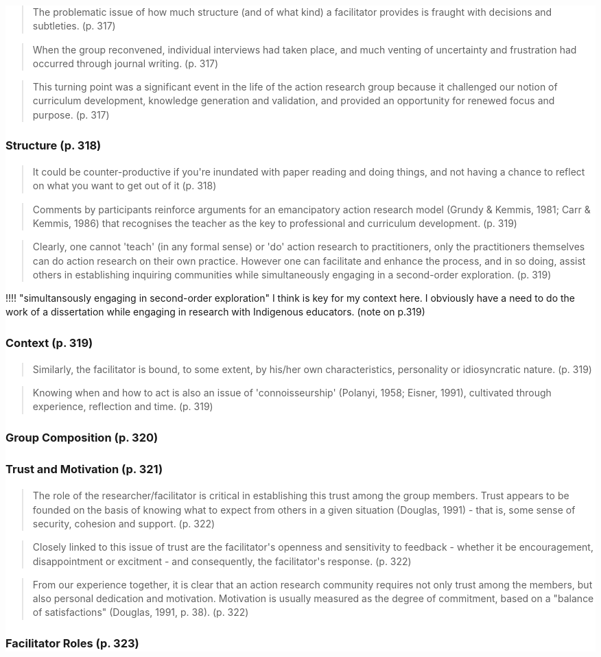 > The problematic issue of how much structure (and of what kind) a facilitator provides is fraught with decisions and subtleties. (p. 317)

> When the group reconvened, individual interviews had taken place, and much venting of uncertainty and frustration had occurred through journal writing. (p. 317)

> This turning point was a significant event in the life of the action research group because it challenged our notion of curriculum development, knowledge generation and validation, and provided an opportunity for renewed focus and purpose. (p. 317)

### Structure (p. 318)

> It could be counter-productive if you're inundated with paper reading and doing things, and not having a chance to reflect on what you want to get out of it (p. 318)

> Comments by participants reinforce arguments for an emancipatory action research model (Grundy & Kemmis, 1981; Carr & Kemmis, 1986) that recognises the teacher as the key to professional and curriculum development. (p. 319)

> Clearly, one cannot 'teach' (in any formal sense) or 'do' action research to practitioners, only the practitioners themselves can do action research on their own practice. However one can facilitate and enhance the process, and in so doing, assist others in establishing inquiring communities while simultaneously engaging in a second-order exploration. (p. 319)

!!!! "simultansously engaging in second-order exploration" I think is key for my context here. I obviously have a need to do the work of a dissertation while engaging in research with Indigenous educators. (note on p.319)




### Context (p. 319)

> Similarly, the facilitator is bound, to some extent, by his/her own characteristics, personality or idiosyncratic nature. (p. 319)

> Knowing when and how to act is also an issue of 'connoisseurship' (Polanyi, 1958; Eisner, 1991), cultivated through experience, reflection and time. (p. 319)

### Group Composition (p. 320)

### Trust and Motivation (p. 321)

> The role of the researcher/facilitator is critical in establishing this trust among the group members. Trust appears to be founded on the basis of knowing what to expect from others in a given situation (Douglas, 1991) - that is, some sense of security, cohesion and support. (p. 322)

> Closely linked to this issue of trust are the facilitator's openness and sensitivity to feedback - whether it be encouragement, disappointment or excitment - and consequently, the facilitator's response. (p. 322)

> From our experience together, it is clear that an action research community requires not only trust among the members, but also personal dedication and motivation. Motivation is usually measured as the degree of commitment, based on a "balance of satisfactions" (Douglas, 1991, p. 38). (p. 322)

### Facilitator Roles (p. 323)
